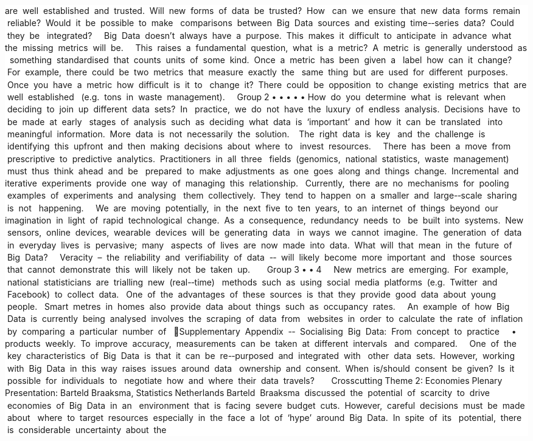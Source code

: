are	   well	   established	   and	   trusted.	   Will	   new	   forms	   of	   data	   be	   trusted?	   How	    can	   we	   ensure	   that	   new	   data	   forms	   remain	   reliable?	   Would	   it	   be	   possible	   to	   make	    comparisons	   between	   Big	   Data	   sources	   and	   existing	   time-­‐series	   data?	   Could	   they	   be	    integrated?	   	    Big	   Data	   doesn’t	   always	   have	   a	   purpose.	   This	   makes	   it	   difficult	   to	   anticipate	   in	   advance	   what	    the	   missing	   metrics	   will	   be.	   	    This	   raises	   a	   fundamental	   question,	   what	   is	   a	   metric?	   A	   metric	   is	   generally	   understood	   as	    something	   standardised	   that	   counts	   units	   of	   some	   kind.	   Once	   a	   metric	   has	   been	   given	   a	    label	   how	   can	   it	   change?	   For	   example,	   there	   could	   be	   two	   metrics	   that	   measure	   exactly	   the	    same	   thing	   but	   are	   used	   for	   different	   purposes.	   Once	   you	   have	   a	   metric	   how	   difficult	   is	   it	   to	    change	   it?	   There	   could	   be	   opposition	   to	   change	   existing	   metrics	   that	   are	   well	   established	    (e.g.	   tons	   in	   waste	   management).	   	     Group 2 •  •  •  •  •  How	   do	   you	   determine	   what	   is	   relevant	   when	   deciding	   to	   join	   up	   different	   data	   sets?	   In	    practice,	   we	   do	   not	   have	   the	   luxury	   of	   endless	   analysis.	   Decisions	   have	   to	   be	   made	   at	   early	    stages	   of	   analysis	   such	   as	   deciding	   what	   data	   is	   ‘important’	   and	   how	   it	   can	   be	   translated	    into	   meaningful	   information.	   More	   data	   is	   not	   necessarily	   the	   solution.	   	   The	   right	   data	   is	   key	    and	   the	   challenge	   is	   identifying	   this	   upfront	   and	   then	   making	   decisions	   about	   where	   to	    invest	   resources.	   	    There	   has	   been	   a	   move	   from	   prescriptive	   to	   predictive	   analytics.	   Practitioners	   in	   all	   three	    fields	   (genomics,	   national	   statistics,	   waste	   management)	   must	   thus	   think	   ahead	   and	   be	    prepared	   to	   make	   adjustments	   as	   one	   goes	   along	   and	   things	   change.	   Incremental	   and	    iterative	   experiments	   provide	   one	   way	   of	   managing	   this	   relationship.	    Currently,	   there	   are	   no	   mechanisms	   for	   pooling	   examples	   of	   experiments	   and	   analysing	    them	   collectively.	   They	   tend	   to	   happen	   on	   a	   smaller	   and	   large-­‐scale	   sharing	   is	   not	    happening.	   	    We	   are	   moving	   potentially,	   in	   the	   next	   five	   to	   ten	   years,	   to	   an	   internet	   of	   things	   beyond	   our	    imagination	   in	   light	   of	   rapid	   technological	   change.	   As	   a	   consequence,	   redundancy	   needs	   to	    be	   built	   into	   systems.	   New	   sensors,	   online	   devices,	   wearable	   devices	   will	   be	   generating	   data	    in	   ways	   we	   cannot	   imagine.	   The	   generation	   of	   data	   in	   everyday	   lives	   is	   pervasive;	   many	    aspects	   of	   lives	   are	   now	   made	   into	   data.	   What	   will	   that	   mean	   in	   the	   future	   of	   Big	   Data?	   	    Veracity	   –	   the	   reliability	   and	   verifiability	   of	   data	   -­‐	   will	   likely	   become	   more	   important	   and	    those	   sources	   that	   cannot	   demonstrate	   this	   will	   likely	   not	   be	   taken	   up.	   	   	     Group 3 •  • 4	    	     New	   metrics	   are	   emerging.	   For	   example,	   national	   statisticians	   are	   trialling	   new	   (real-­‐time)	    methods	   such	   as	   using	   social	   media	   platforms	   (e.g.	   Twitter	   and	   Facebook)	   to	   collect	   data.	    One	   of	   the	   advantages	   of	   these	   sources	   is	   that	   they	   provide	   good	   data	   about	   young	   people.	    Smart	   metres	   in	   homes	   also	   provide	   data	   about	   things	   such	   as	   occupancy	   rates.	   	    An	   example	   of	   how	   Big	   Data	   is	   currently	   being	   analysed	   involves	   the	   scraping	   of	   data	   from	    websites	   in	   order	   to	   calculate	   the	   rate	   of	   inflation	   by	   comparing	   a	   particular	   number	   of	     Supplementary	   Appendix	   -­‐	   Socialising	   Big	   Data:	   From	   concept	   to	   practice	   	     •  products	   weekly.	   To	   improve	   accuracy,	   measurements	   can	   be	   taken	   at	   different	   intervals	    and	   compared.	   	    One	   of	   the	   key	   characteristics	   of	   Big	   Data	   is	   that	   it	   can	   be	   re-­‐purposed	   and	   integrated	   with	    other	   data	   sets.	   However,	   working	   with	   Big	   Data	   in	   this	   way	   raises	   issues	   around	   data	    ownership	   and	   consent.	   When	   is/should	   consent	   be	   given?	   Is	   it	   possible	   for	   individuals	   to	    negotiate	   how	   and	   where	   their	   data	   travels?	   	   	     Crosscutting Theme 2: Economies Plenary Presentation: Barteld Braaksma, Statistics Netherlands Barteld	   Braaksma	   discussed	   the	   potential	   of	   scarcity	   to	   drive	   economies	   of	   Big	   Data	   in	   an	    environment	   that	   is	   facing	   severe	   budget	   cuts.	   However,	   careful	   decisions	   must	   be	   made	   about	    where	   to	   target	   resources	   especially	   in	   the	   face	   a	   lot	   of	   ‘hype’	   around	   Big	   Data.	   In	   spite	   of	   its	    potential,	   there	   is	   considerable	   uncertainty	   about	   the